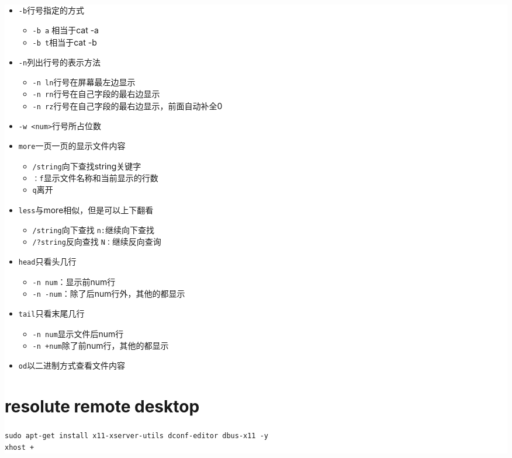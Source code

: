   * `-b`行号指定的方式
    * `-b a` 相当于cat -a
    * `-b t`相当于cat -b
  * `-n`列出行号的表示方法
    * `-n ln`行号在屏幕最左边显示
    * `-n rn`行号在自己字段的最右边显示
    * `-n rz`行号在自己字段的最右边显示，前面自动补全0
  * `-w <num>`行号所占位数

* `more`一页一页的显示文件内容

  * `/string`向下查找string关键字
  * `：f`显示文件名称和当前显示的行数
  * `q`离开

* `less`与more相似，但是可以上下翻看

  * `/string`向下查找 `n:`继续向下查找
  * `/?string`反向查找 `N：`继续反向查询

* `head`只看头几行

  * `-n num`：显示前num行
  * `-n -num`：除了后num行外，其他的都显示

* `tail`只看末尾几行

  * `-n num`显示文件后num行
  * `-n +num`除了前num行，其他的都显示

* `od`以二进制方式查看文件内容


# resolute remote desktop

```
sudo apt-get install x11-xserver-utils dconf-editor dbus-x11 -y
xhost +
```
